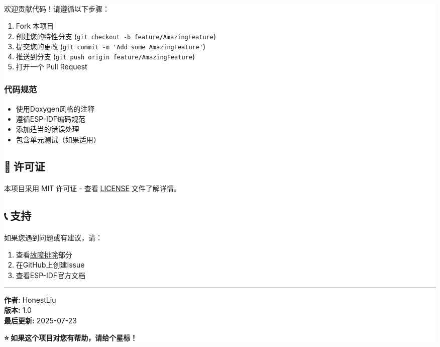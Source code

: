 欢迎贡献代码！请遵循以下步骤：

1. Fork 本项目
2. 创建您的特性分支 (`git checkout -b feature/AmazingFeature`)
3. 提交您的更改 (`git commit -m 'Add some AmazingFeature'`)
4. 推送到分支 (`git push origin feature/AmazingFeature`)
5. 打开一个 Pull Request

### 代码规范

- 使用Doxygen风格的注释
- 遵循ESP-IDF编码规范
- 添加适当的错误处理
- 包含单元测试（如果适用）

## 📄 许可证

本项目采用 MIT 许可证 - 查看 [LICENSE](LICENSE) 文件了解详情。

## 📞 支持

如果您遇到问题或有建议，请：

1. 查看[故障排除](#故障排除)部分
2. 在GitHub上创建Issue
3. 查看ESP-IDF官方文档

---

**作者:** HonestLiu  
**版本:** 1.0  
**最后更新:** 2025-07-23

**⭐ 如果这个项目对您有帮助，请给个星标！**
